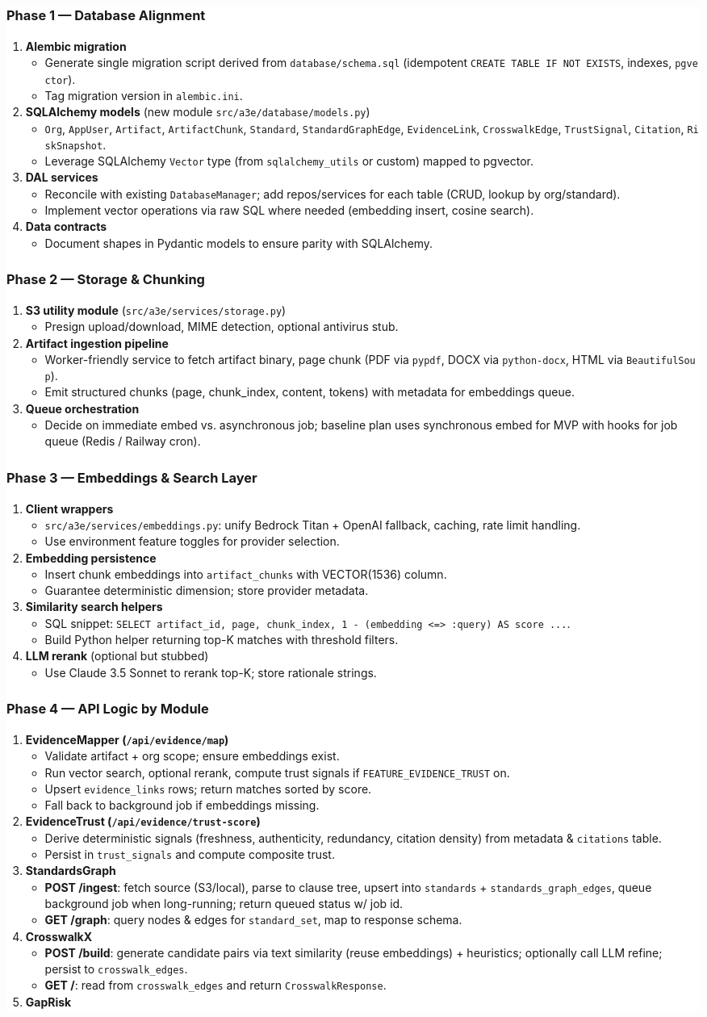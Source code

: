 ### Phase 1 — Database Alignment

1. **Alembic migration**
   - Generate single migration script derived from `database/schema.sql` (idempotent `CREATE TABLE IF NOT EXISTS`, indexes, `pgvector`).
   - Tag migration version in `alembic.ini`.
2. **SQLAlchemy models** (new module `src/a3e/database/models.py`)
   - `Org`, `AppUser`, `Artifact`, `ArtifactChunk`, `Standard`, `StandardGraphEdge`, `EvidenceLink`, `CrosswalkEdge`, `TrustSignal`, `Citation`, `RiskSnapshot`.
   - Leverage SQLAlchemy `Vector` type (from `sqlalchemy_utils` or custom) mapped to pgvector.
3. **DAL services**
   - Reconcile with existing `DatabaseManager`; add repos/services for each table (CRUD, lookup by org/standard).
   - Implement vector operations via raw SQL where needed (embedding insert, cosine search).
4. **Data contracts**
   - Document shapes in Pydantic models to ensure parity with SQLAlchemy.

### Phase 2 — Storage & Chunking

1. **S3 utility module** (`src/a3e/services/storage.py`)
   - Presign upload/download, MIME detection, optional antivirus stub.
2. **Artifact ingestion pipeline**
   - Worker-friendly service to fetch artifact binary, page chunk (PDF via `pypdf`, DOCX via `python-docx`, HTML via `BeautifulSoup`).
   - Emit structured chunks (page, chunk_index, content, tokens) with metadata for embeddings queue.
3. **Queue orchestration**
   - Decide on immediate embed vs. asynchronous job; baseline plan uses synchronous embed for MVP with hooks for job queue (Redis / Railway cron).

### Phase 3 — Embeddings & Search Layer

1. **Client wrappers**
   - `src/a3e/services/embeddings.py`: unify Bedrock Titan + OpenAI fallback, caching, rate limit handling.
   - Use environment feature toggles for provider selection.
2. **Embedding persistence**
   - Insert chunk embeddings into `artifact_chunks` with VECTOR(1536) column.
   - Guarantee deterministic dimension; store provider metadata.
3. **Similarity search helpers**
   - SQL snippet: `SELECT artifact_id, page, chunk_index, 1 - (embedding <=> :query) AS score ...`.
   - Build Python helper returning top-K matches with threshold filters.
4. **LLM rerank** (optional but stubbed)
   - Use Claude 3.5 Sonnet to rerank top-K; store rationale strings.

### Phase 4 — API Logic by Module

1. **EvidenceMapper (`/api/evidence/map`)**
   - Validate artifact + org scope; ensure embeddings exist.
   - Run vector search, optional rerank, compute trust signals if `FEATURE_EVIDENCE_TRUST` on.
   - Upsert `evidence_links` rows; return matches sorted by score.
   - Fall back to background job if embeddings missing.
2. **EvidenceTrust (`/api/evidence/trust-score`)**
   - Derive deterministic signals (freshness, authenticity, redundancy, citation density) from metadata & `citations` table.
   - Persist in `trust_signals` and compute composite trust.
3. **StandardsGraph**
   - **POST /ingest**: fetch source (S3/local), parse to clause tree, upsert into `standards` + `standards_graph_edges`, queue background job when long-running; return queued status w/ job id.
   - **GET /graph**: query nodes & edges for `standard_set`, map to response schema.
4. **CrosswalkX**
   - **POST /build**: generate candidate pairs via text similarity (reuse embeddings) + heuristics; optionally call LLM refine; persist to `crosswalk_edges`.
   - **GET /**: read from `crosswalk_edges` and return `CrosswalkResponse`.
5. **GapRisk**